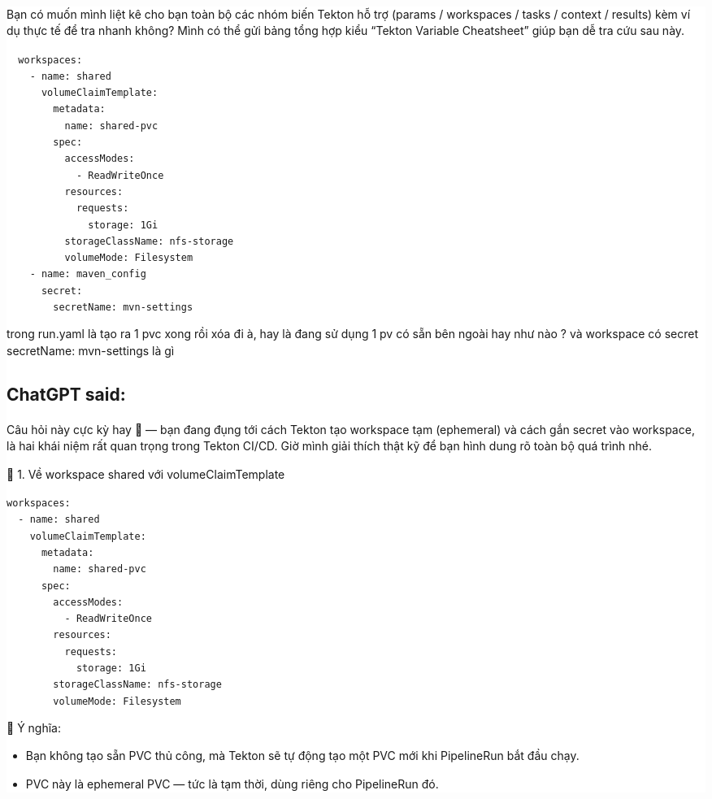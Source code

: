 Bạn có muốn mình liệt kê cho bạn toàn bộ các nhóm biến Tekton hỗ trợ (params / workspaces / tasks / context / results) kèm ví dụ thực tế để tra nhanh không? Mình có thể gửi bảng tổng hợp kiểu “Tekton Variable Cheatsheet” giúp bạn dễ tra cứu sau này.



```
  workspaces:
    - name: shared
      volumeClaimTemplate:
        metadata:
          name: shared-pvc
        spec:
          accessModes:
            - ReadWriteOnce
          resources:
            requests:
              storage: 1Gi
          storageClassName: nfs-storage
          volumeMode: Filesystem
    - name: maven_config
      secret:
        secretName: mvn-settings
```
trong run.yaml là tạo ra 1 pvc xong rồi xóa đi à, hay là đang sử dụng 1 pv có sẵn bên ngoài hay như nào ?  và workspace có secret secretName: mvn-settings là gì
## ChatGPT said:

Câu hỏi này cực kỳ hay 👏 — bạn đang đụng tới cách Tekton tạo workspace tạm (ephemeral) và cách gắn secret vào workspace, là hai khái niệm rất quan trọng trong Tekton CI/CD.
Giờ mình giải thích thật kỹ để bạn hình dung rõ toàn bộ quá trình nhé.

🧩 1. Về workspace shared với volumeClaimTemplate
```
workspaces:
  - name: shared
    volumeClaimTemplate:
      metadata:
        name: shared-pvc
      spec:
        accessModes:
          - ReadWriteOnce
        resources:
          requests:
            storage: 1Gi
        storageClassName: nfs-storage
        volumeMode: Filesystem
```
🧠 Ý nghĩa:

- Bạn không tạo sẵn PVC thủ công, mà Tekton sẽ tự động tạo một PVC mới khi PipelineRun bắt đầu chạy.

- PVC này là ephemeral PVC — tức là tạm thời, dùng riêng cho PipelineRun đó.
